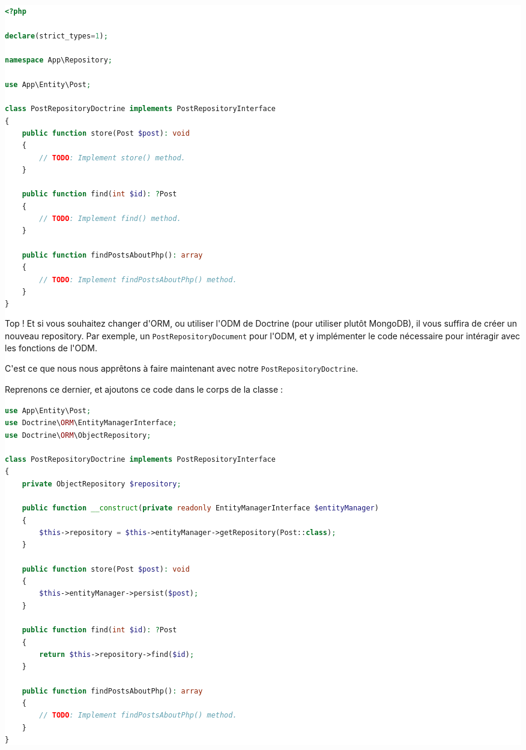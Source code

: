 ```php
<?php

declare(strict_types=1);

namespace App\Repository;

use App\Entity\Post;

class PostRepositoryDoctrine implements PostRepositoryInterface
{
    public function store(Post $post): void
    {
        // TODO: Implement store() method.
    }

    public function find(int $id): ?Post
    {
        // TODO: Implement find() method.
    }

    public function findPostsAboutPhp(): array
    {
        // TODO: Implement findPostsAboutPhp() method.
    }
}
```

Top ! Et si vous souhaitez changer d'ORM, ou utiliser l'ODM de Doctrine (pour utiliser plutôt MongoDB), il vous suffira de créer un nouveau repository.
Par exemple, un `PostRepositoryDocument` pour l'ODM, et y implémenter le code nécessaire pour intéragir avec les fonctions de l'ODM.

C'est ce que nous nous apprêtons à faire maintenant avec notre `PostRepositoryDoctrine`.

Reprenons ce dernier, et ajoutons ce code dans le corps de la classe :

```php
use App\Entity\Post;
use Doctrine\ORM\EntityManagerInterface;
use Doctrine\ORM\ObjectRepository;

class PostRepositoryDoctrine implements PostRepositoryInterface
{
    private ObjectRepository $repository;

    public function __construct(private readonly EntityManagerInterface $entityManager)
    {
        $this->repository = $this->entityManager->getRepository(Post::class);
    }

    public function store(Post $post): void
    {
        $this->entityManager->persist($post);
    }

    public function find(int $id): ?Post
    {
        return $this->repository->find($id);
    }

    public function findPostsAboutPhp(): array
    {
        // TODO: Implement findPostsAboutPhp() method.
    }
}
```